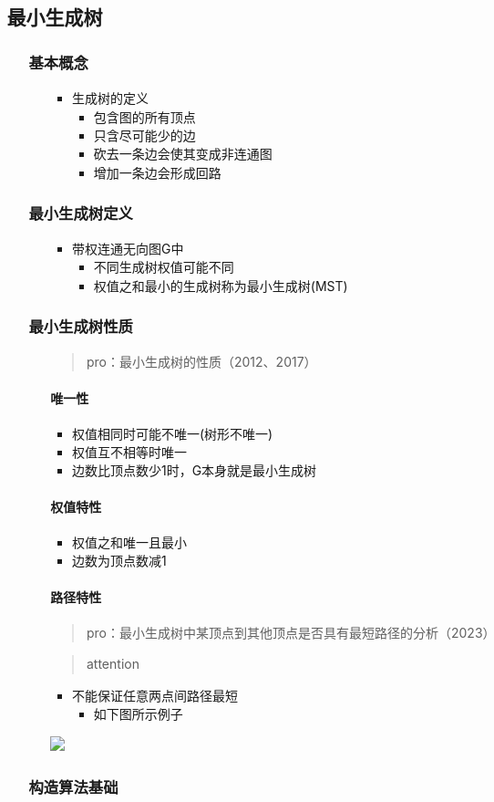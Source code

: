 <div style="float: left; width: 64%; padding: 1%;">

## 最小生成树

<ul>

### 基本概念
<ul>

- 生成树的定义
  - 包含图的所有顶点
  - 只含尽可能少的边
  - 砍去一条边会使其变成非连通图
  - 增加一条边会形成回路

</ul>

### 最小生成树定义
<ul>

- 带权连通无向图G中
  - 不同生成树权值可能不同
  - 权值之和最小的生成树称为最小生成树(MST)

</ul>

### 最小生成树性质
<ul>

> pro：最小生成树的性质（2012、2017）

#### 唯一性
- 权值相同时可能不唯一(树形不唯一)
- 权值互不相等时唯一
- 边数比顶点数少1时，G本身就是最小生成树

#### 权值特性
- 权值之和唯一且最小
- 边数为顶点数减1

#### 路径特性
> pro：最小生成树中某顶点到其他顶点是否具有最短路径的分析（2023）

> attention 

- 不能保证任意两点间路径最短
  - 如下图所示例子

![](https://cdn-mineru.openxlab.org.cn/model-mineru/prod/02e492777fdd70471f99a72a7ca8d6237b0cbdc152f003539de53616c1664f55.jpg)

</ul>

### 构造算法基础
<ul>
